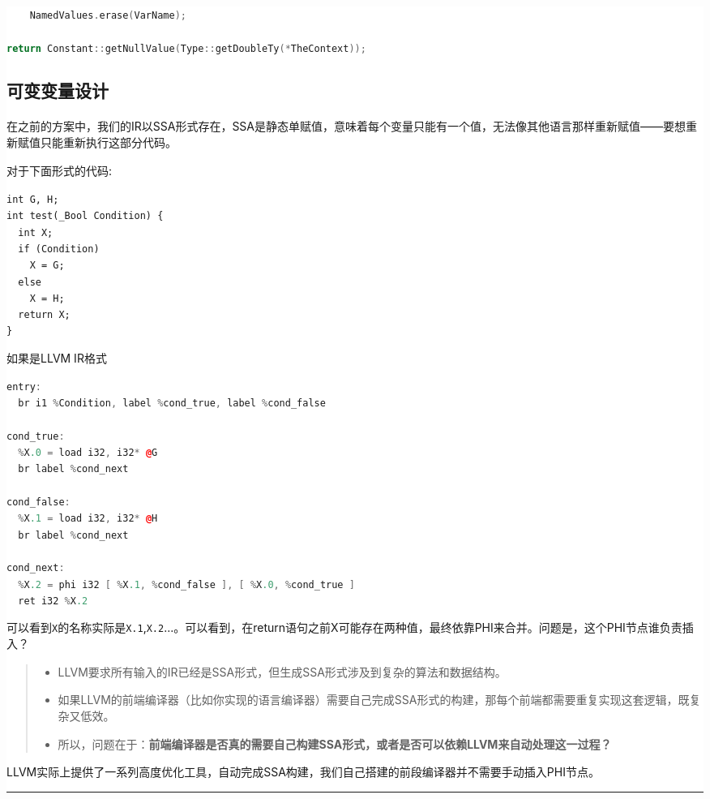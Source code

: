 ```c++
    NamedValues.erase(VarName);

return Constant::getNullValue(Type::getDoubleTy(*TheContext));
```



## 可变变量设计

在之前的方案中，我们的IR以SSA形式存在，SSA是静态单赋值，意味着每个变量只能有一个值，无法像其他语言那样重新赋值——要想重新赋值只能重新执行这部分代码。

对于下面形式的代码:

```
int G, H;
int test(_Bool Condition) {
  int X;
  if (Condition)
    X = G;
  else
    X = H;
  return X;
}
```

如果是LLVM IR格式

```c++
entry:
  br i1 %Condition, label %cond_true, label %cond_false

cond_true:
  %X.0 = load i32, i32* @G
  br label %cond_next

cond_false:
  %X.1 = load i32, i32* @H
  br label %cond_next

cond_next:
  %X.2 = phi i32 [ %X.1, %cond_false ], [ %X.0, %cond_true ]
  ret i32 %X.2
```

可以看到`X`的名称实际是`X.1`,`X.2`...。可以看到，在return语句之前X可能存在两种值，最终依靠PHI来合并。问题是，这个PHI节点谁负责插入？

>
>
>+ LLVM要求所有输入的IR已经是SSA形式，但生成SSA形式涉及到复杂的算法和数据结构。
>
>+ 如果LLVM的前端编译器（比如你实现的语言编译器）需要自己完成SSA形式的构建，那每个前端都需要重复实现这套逻辑，既复杂又低效。
>
>+ 所以，问题在于：**前端编译器是否真的需要自己构建SSA形式，或者是否可以依赖LLVM来自动处理这一过程？**

LLVM实际上提供了一系列高度优化工具，自动完成SSA构建，我们自己搭建的前段编译器并不需要手动插入PHI节点。

---